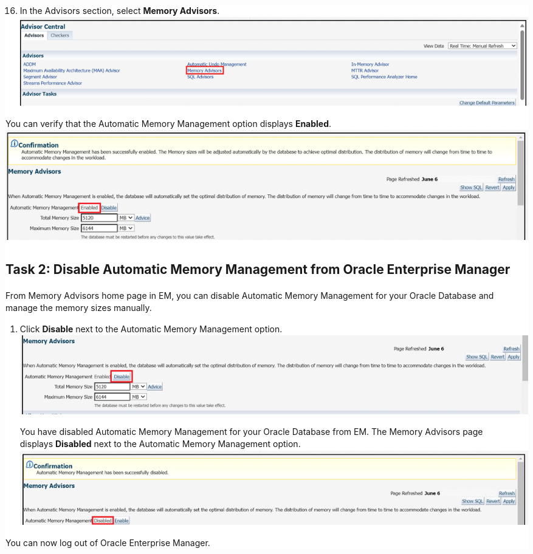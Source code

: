 16.  In the Advisors section, select **Memory Advisors**.  
    ![Memory Advisors](../administer-auto-memory-management/images/advisors-memoryadvisors.png) 
      
You can verify that the Automatic Memory Management option displays **Enabled**.  
    ![Successful Automatic Memory Management](../administer-auto-memory-management/images/enabled-amm.png)
    
## Task 2: Disable Automatic Memory Management from Oracle Enterprise Manager

From Memory Advisors home page in EM, you can disable Automatic Memory Management for your Oracle Database and manage the memory sizes manually.

1.  Click **Disable** next to the Automatic Memory Management option.
    ![Disable Automatic Memory Management](../administer-auto-memory-management/images/memoryadvisors-disable.png)
    
    You have disabled Automatic Memory Management for your Oracle Database from EM. The Memory Advisors page displays **Disabled** next to the Automatic Memory Management option.
    ![Disabled Automatic Memory Management](../administer-auto-memory-management/images/disabled-amm.png)
    
You can now log out of Oracle Enterprise Manager.
    